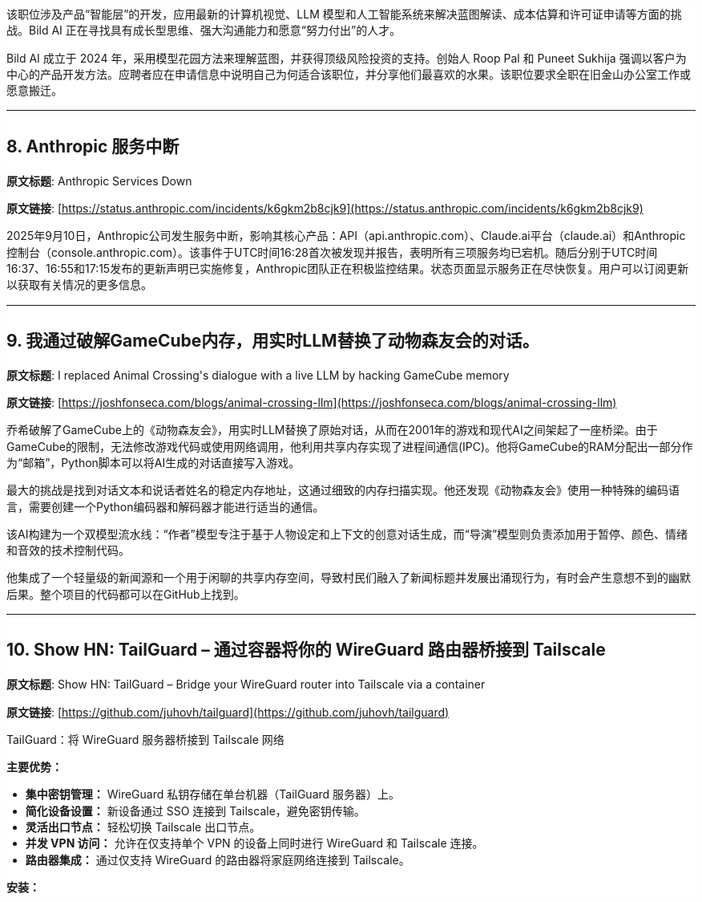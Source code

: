 该职位涉及产品“智能层”的开发，应用最新的计算机视觉、LLM 模型和人工智能系统来解决蓝图解读、成本估算和许可证申请等方面的挑战。Bild AI 正在寻找具有成长型思维、强大沟通能力和愿意“努力付出”的人才。

Bild AI 成立于 2024 年，采用模型花园方法来理解蓝图，并获得顶级风险投资的支持。创始人 Roop Pal 和 Puneet Sukhija 强调以客户为中心的产品开发方法。应聘者应在申请信息中说明自己为何适合该职位，并分享他们最喜欢的水果。该职位要求全职在旧金山办公室工作或愿意搬迁。

---

## 8. Anthropic 服务中断

**原文标题**: Anthropic Services Down

**原文链接**: [https://status.anthropic.com/incidents/k6gkm2b8cjk9](https://status.anthropic.com/incidents/k6gkm2b8cjk9)

2025年9月10日，Anthropic公司发生服务中断，影响其核心产品：API（api.anthropic.com）、Claude.ai平台（claude.ai）和Anthropic控制台（console.anthropic.com）。该事件于UTC时间16:28首次被发现并报告，表明所有三项服务均已宕机。随后分别于UTC时间16:37、16:55和17:15发布的更新声明已实施修复，Anthropic团队正在积极监控结果。状态页面显示服务正在尽快恢复。用户可以订阅更新以获取有关情况的更多信息。

---

## 9. 我通过破解GameCube内存，用实时LLM替换了动物森友会的对话。

**原文标题**: I replaced Animal Crossing's dialogue with a live LLM by hacking GameCube memory

**原文链接**: [https://joshfonseca.com/blogs/animal-crossing-llm](https://joshfonseca.com/blogs/animal-crossing-llm)

乔希破解了GameCube上的《动物森友会》，用实时LLM替换了原始对话，从而在2001年的游戏和现代AI之间架起了一座桥梁。由于GameCube的限制，无法修改游戏代码或使用网络调用，他利用共享内存实现了进程间通信(IPC)。他将GameCube的RAM分配出一部分作为“邮箱”，Python脚本可以将AI生成的对话直接写入游戏。

最大的挑战是找到对话文本和说话者姓名的稳定内存地址，这通过细致的内存扫描实现。他还发现《动物森友会》使用一种特殊的编码语言，需要创建一个Python编码器和解码器才能进行适当的通信。

该AI构建为一个双模型流水线：“作者”模型专注于基于人物设定和上下文的创意对话生成，而“导演”模型则负责添加用于暂停、颜色、情绪和音效的技术控制代码。

他集成了一个轻量级的新闻源和一个用于闲聊的共享内存空间，导致村民们融入了新闻标题并发展出涌现行为，有时会产生意想不到的幽默后果。整个项目的代码都可以在GitHub上找到。

---

## 10. Show HN: TailGuard – 通过容器将你的 WireGuard 路由器桥接到 Tailscale

**原文标题**: Show HN: TailGuard – Bridge your WireGuard router into Tailscale via a container

**原文链接**: [https://github.com/juhovh/tailguard](https://github.com/juhovh/tailguard)

TailGuard：将 WireGuard 服务器桥接到 Tailscale 网络

**主要优势：**

*   **集中密钥管理：** WireGuard 私钥存储在单台机器（TailGuard 服务器）上。
*   **简化设备设置：** 新设备通过 SSO 连接到 Tailscale，避免密钥传输。
*   **灵活出口节点：** 轻松切换 Tailscale 出口节点。
*   **并发 VPN 访问：** 允许在仅支持单个 VPN 的设备上同时进行 WireGuard 和 Tailscale 连接。
*   **路由器集成：** 通过仅支持 WireGuard 的路由器将家庭网络连接到 Tailscale。

**安装：**
